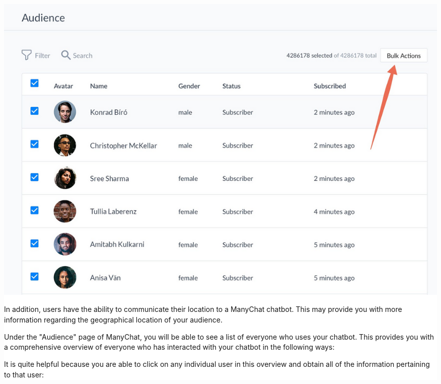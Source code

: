 ![Untitled](/images/Untitled-12.png)

In addition, users have the ability to communicate their location to a ManyChat chatbot. This may provide you with more information regarding the geographical location of your audience.

Under the "Audience" page of ManyChat, you will be able to see a list of everyone who uses your chatbot. This provides you with a comprehensive overview of everyone who has interacted with your chatbot in the following ways:

It is quite helpful because you are able to click on any individual user in this overview and obtain all of the information pertaining to that user:
